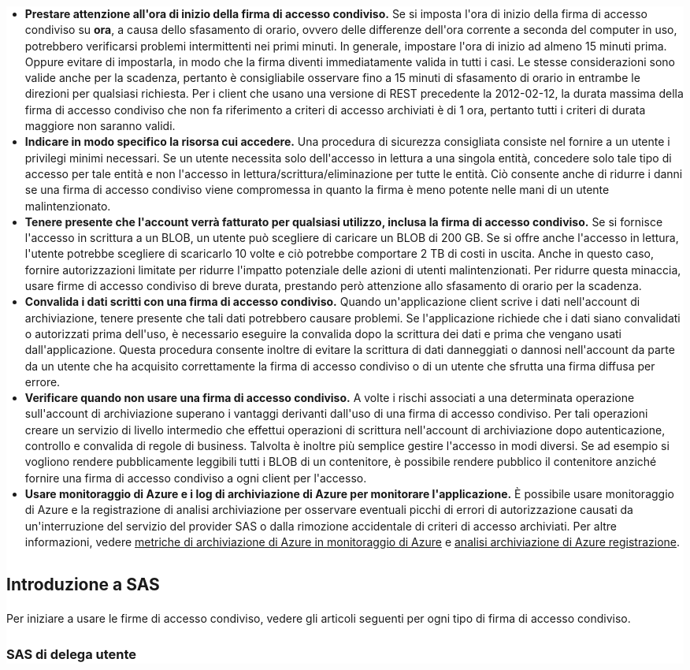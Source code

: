 - **Prestare attenzione all'ora di inizio della firma di accesso condiviso.** Se si imposta l'ora di inizio della firma di accesso condiviso su **ora**, a causa dello sfasamento di orario, ovvero delle differenze dell'ora corrente a seconda del computer in uso, potrebbero verificarsi problemi intermittenti nei primi minuti. In generale, impostare l'ora di inizio ad almeno 15 minuti prima. Oppure evitare di impostarla, in modo che la firma diventi immediatamente valida in tutti i casi. Le stesse considerazioni sono valide anche per la scadenza, pertanto è consigliabile osservare fino a 15 minuti di sfasamento di orario in entrambe le direzioni per qualsiasi richiesta. Per i client che usano una versione di REST precedente la 2012-02-12, la durata massima della firma di accesso condiviso che non fa riferimento a criteri di accesso archiviati è di 1 ora, pertanto tutti i criteri di durata maggiore non saranno validi.
- **Indicare in modo specifico la risorsa cui accedere.** Una procedura di sicurezza consigliata consiste nel fornire a un utente i privilegi minimi necessari. Se un utente necessita solo dell'accesso in lettura a una singola entità, concedere solo tale tipo di accesso per tale entità e non l'accesso in lettura/scrittura/eliminazione per tutte le entità. Ciò consente anche di ridurre i danni se una firma di accesso condiviso viene compromessa in quanto la firma è meno potente nelle mani di un utente malintenzionato.
- **Tenere presente che l'account verrà fatturato per qualsiasi utilizzo, inclusa la firma di accesso condiviso.** Se si fornisce l'accesso in scrittura a un BLOB, un utente può scegliere di caricare un BLOB di 200 GB. Se si offre anche l'accesso in lettura, l'utente potrebbe scegliere di scaricarlo 10 volte e ciò potrebbe comportare 2 TB di costi in uscita. Anche in questo caso, fornire autorizzazioni limitate per ridurre l'impatto potenziale delle azioni di utenti malintenzionati. Per ridurre questa minaccia, usare firme di accesso condiviso di breve durata, prestando però attenzione allo sfasamento di orario per la scadenza.
- **Convalida i dati scritti con una firma di accesso condiviso.** Quando un'applicazione client scrive i dati nell'account di archiviazione, tenere presente che tali dati potrebbero causare problemi. Se l'applicazione richiede che i dati siano convalidati o autorizzati prima dell'uso, è necessario eseguire la convalida dopo la scrittura dei dati e prima che vengano usati dall'applicazione. Questa procedura consente inoltre di evitare la scrittura di dati danneggiati o dannosi nell'account da parte da un utente che ha acquisito correttamente la firma di accesso condiviso o di un utente che sfrutta una firma diffusa per errore.
- **Verificare quando non usare una firma di accesso condiviso.** A volte i rischi associati a una determinata operazione sull'account di archiviazione superano i vantaggi derivanti dall'uso di una firma di accesso condiviso. Per tali operazioni creare un servizio di livello intermedio che effettui operazioni di scrittura nell'account di archiviazione dopo autenticazione, controllo e convalida di regole di business. Talvolta è inoltre più semplice gestire l'accesso in modi diversi. Se ad esempio si vogliono rendere pubblicamente leggibili tutti i BLOB di un contenitore, è possibile rendere pubblico il contenitore anziché fornire una firma di accesso condiviso a ogni client per l'accesso.
- **Usare monitoraggio di Azure e i log di archiviazione di Azure per monitorare l'applicazione.** È possibile usare monitoraggio di Azure e la registrazione di analisi archiviazione per osservare eventuali picchi di errori di autorizzazione causati da un'interruzione del servizio del provider SAS o dalla rimozione accidentale di criteri di accesso archiviati. Per altre informazioni, vedere [metriche di archiviazione di Azure in monitoraggio di Azure](storage-metrics-in-azure-monitor.md?toc=%2fazure%2fstorage%2fblobs%2ftoc.json) e [analisi archiviazione di Azure registrazione](storage-analytics-logging.md?toc=%2fazure%2fstorage%2fblobs%2ftoc.json).

## <a name="get-started-with-sas"></a>Introduzione a SAS

Per iniziare a usare le firme di accesso condiviso, vedere gli articoli seguenti per ogni tipo di firma di accesso condiviso.

### <a name="user-delegation-sas"></a>SAS di delega utente
